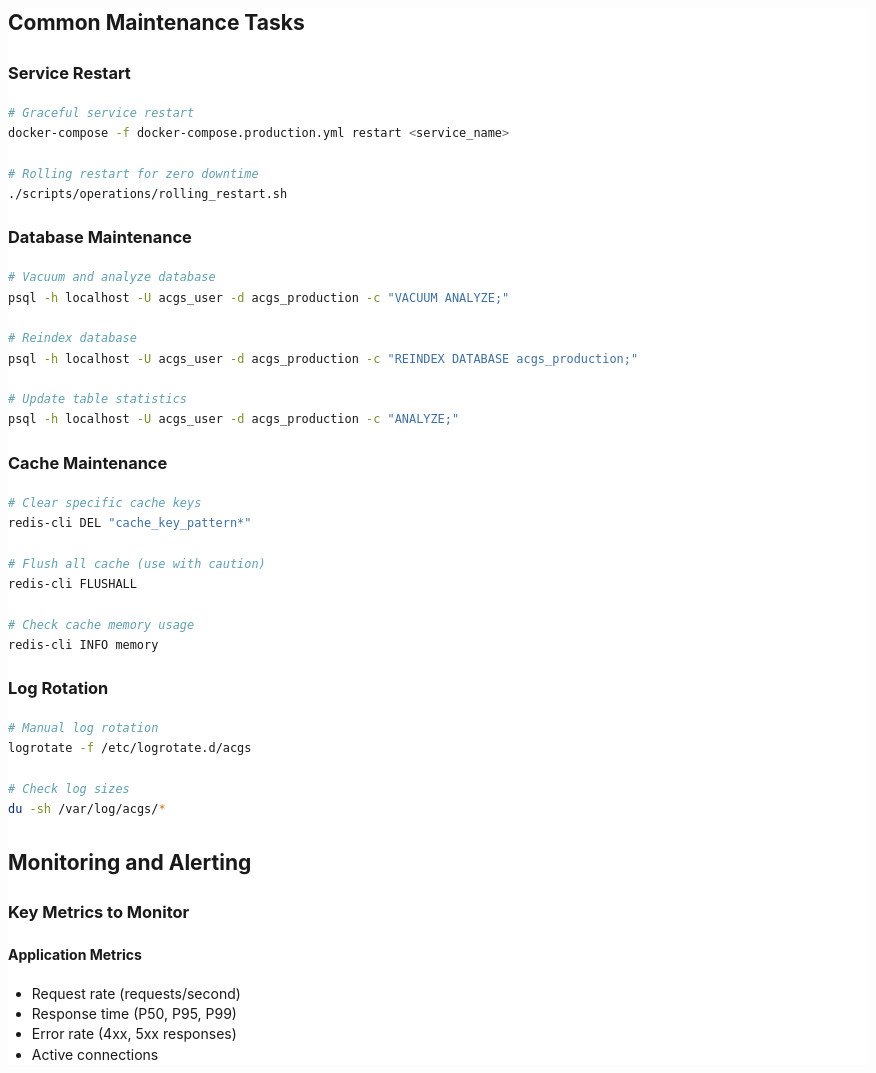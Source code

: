 ## Common Maintenance Tasks

### Service Restart
```bash
# Graceful service restart
docker-compose -f docker-compose.production.yml restart <service_name>

# Rolling restart for zero downtime
./scripts/operations/rolling_restart.sh
```

### Database Maintenance
```bash
# Vacuum and analyze database
psql -h localhost -U acgs_user -d acgs_production -c "VACUUM ANALYZE;"

# Reindex database
psql -h localhost -U acgs_user -d acgs_production -c "REINDEX DATABASE acgs_production;"

# Update table statistics
psql -h localhost -U acgs_user -d acgs_production -c "ANALYZE;"
```

### Cache Maintenance
```bash
# Clear specific cache keys
redis-cli DEL "cache_key_pattern*"

# Flush all cache (use with caution)
redis-cli FLUSHALL

# Check cache memory usage
redis-cli INFO memory
```

### Log Rotation
```bash
# Manual log rotation
logrotate -f /etc/logrotate.d/acgs

# Check log sizes
du -sh /var/log/acgs/*
```

## Monitoring and Alerting

### Key Metrics to Monitor

#### Application Metrics
- Request rate (requests/second)
- Response time (P50, P95, P99)
- Error rate (4xx, 5xx responses)
- Active connections
